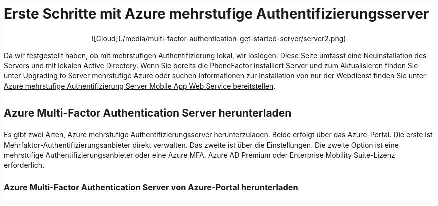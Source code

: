 <properties 
    pageTitle="Erste Schritte mit Azure mehrstufige Authentifizierungsserver"
    description="Dies ist der Azure mehrstufige Authentifizierungsseite, die Einstieg in Azure MFA-Server beschrieben."
    services="multi-factor-authentication"
    keywords="Authentifizierung, Azure Multi Faktor Authentifizierung app Aktivierungsseite Server Authentication Server herunterladen"
    documentationCenter=""
    authors="kgremban"
    manager="femila"
    editor="curtand"/>

<tags
    ms.service="multi-factor-authentication"
    ms.workload="identity"
    ms.tgt_pltfrm="na"
    ms.devlang="na"
    ms.topic="get-started-article"
    ms.date="08/15/2016"
    ms.author="kgremban"/>

# <a name="getting-started-with-the-azure-multi-factor-authentication-server"></a>Erste Schritte mit Azure mehrstufige Authentifizierungsserver




<center>![Cloud](./media/multi-factor-authentication-get-started-server/server2.png)</center>

Da wir festgestellt haben, ob mit mehrstufigen Authentifizierung lokal, wir loslegen. Diese Seite umfasst eine Neuinstallation des Servers und mit lokalen Active Directory. Wenn Sie bereits die PhoneFactor installiert Server und zum Aktualisieren finden Sie unter [Upgrading to Server mehrstufige Azure](multi-factor-authentication-get-started-server-upgrade.md) oder suchen Informationen zur Installation von nur der Webdienst finden Sie unter [Azure mehrstufige Authentifizierung Server Mobile App Web Service bereitstellen](multi-factor-authentication-get-started-server-webservice.md).


## <a name="download-the-azure-multi-factor-authentication-server"></a>Azure Multi-Factor Authentication Server herunterladen



Es gibt zwei Arten, Azure mehrstufige Authentifizierungsserver herunterzuladen. Beide erfolgt über das Azure-Portal. Die erste ist Mehrfaktor-Authentifizierungsanbieter direkt verwalten. Das zweite ist über die Einstellungen. Die zweite Option ist eine mehrstufige Authentifizierungsanbieter oder eine Azure MFA, Azure AD Premium oder Enterprise Mobility Suite-Lizenz erforderlich.


### <a name="to-download-the-azure-multi-factor-authentication-server-from-the-azure-portal"></a>Azure Multi-Factor Authentication Server von Azure-Portal herunterladen
--------------------------------------------------------------------------------
